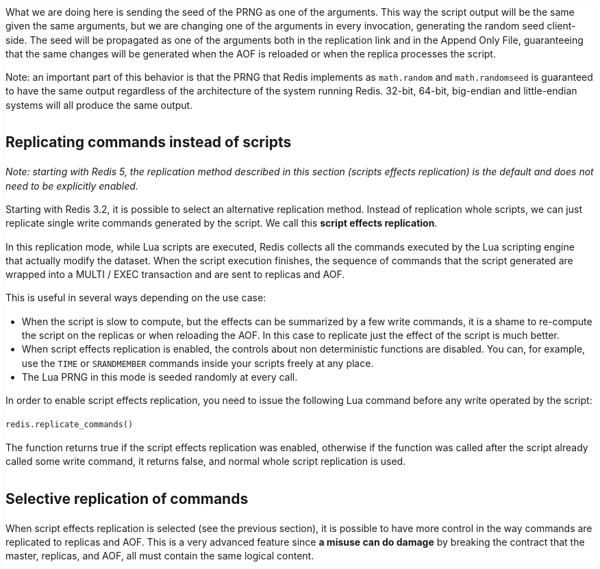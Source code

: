 What we are doing here is sending the seed of the PRNG as one of the arguments.
This way the script output will be the same given the same arguments, but we are
changing one of the arguments in every invocation, generating the random seed
client-side. The seed will be propagated as one of the arguments both in the
replication link and in the Append Only File, guaranteeing that the same changes
will be generated when the AOF is reloaded or when the replica processes the
script.

Note: an important part of this behavior is that the PRNG that Redis implements
as `math.random` and `math.randomseed` is guaranteed to have the same output
regardless of the architecture of the system running Redis. 32-bit, 64-bit,
big-endian and little-endian systems will all produce the same output.

## Replicating commands instead of scripts

_Note: starting with Redis 5, the replication method described in this section
(scripts effects replication) is the default and does not need to be explicitly
enabled._

Starting with Redis 3.2, it is possible to select an alternative replication
method. Instead of replication whole scripts, we can just replicate single write
commands generated by the script. We call this **script effects replication**.

In this replication mode, while Lua scripts are executed, Redis collects all the
commands executed by the Lua scripting engine that actually modify the dataset.
When the script execution finishes, the sequence of commands that the script
generated are wrapped into a MULTI / EXEC transaction and are sent to replicas
and AOF.

This is useful in several ways depending on the use case:

- When the script is slow to compute, but the effects can be summarized by a few
  write commands, it is a shame to re-compute the script on the replicas or when
  reloading the AOF. In this case to replicate just the effect of the script is
  much better.
- When script effects replication is enabled, the controls about non
  deterministic functions are disabled. You can, for example, use the `TIME` or
  `SRANDMEMBER` commands inside your scripts freely at any place.
- The Lua PRNG in this mode is seeded randomly at every call.

In order to enable script effects replication, you need to issue the following
Lua command before any write operated by the script:

    redis.replicate_commands()

The function returns true if the script effects replication was enabled,
otherwise if the function was called after the script already called some write
command, it returns false, and normal whole script replication is used.

## Selective replication of commands

When script effects replication is selected (see the previous section), it is
possible to have more control in the way commands are replicated to replicas and
AOF. This is a very advanced feature since **a misuse can do damage** by
breaking the contract that the master, replicas, and AOF, all must contain the
same logical content.
